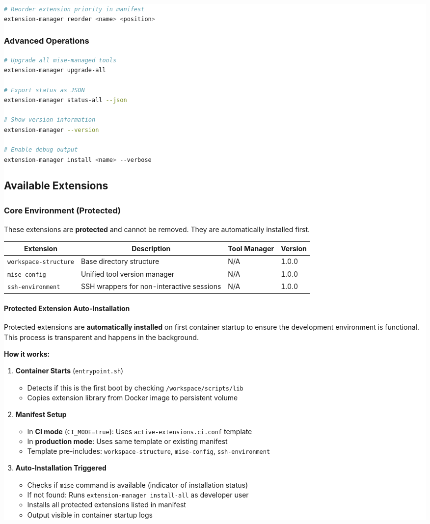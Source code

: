 ```bash
# Reorder extension priority in manifest
extension-manager reorder <name> <position>
```

### Advanced Operations

```bash
# Upgrade all mise-managed tools
extension-manager upgrade-all

# Export status as JSON
extension-manager status-all --json

# Show version information
extension-manager --version

# Enable debug output
extension-manager install <name> --verbose
```

## Available Extensions

### Core Environment (Protected)

These extensions are **protected** and cannot be removed. They are automatically installed first.

| Extension | Description | Tool Manager | Version |
|-----------|-------------|--------------|---------|
| `workspace-structure` | Base directory structure | N/A | 1.0.0 |
| `mise-config` | Unified tool version manager | N/A | 1.0.0 |
| `ssh-environment` | SSH wrappers for non-interactive sessions | N/A | 1.0.0 |

#### Protected Extension Auto-Installation

Protected extensions are **automatically installed** on first container startup to ensure the development environment is functional. This process is transparent and happens in the background.

**How it works:**

1. **Container Starts** (`entrypoint.sh`)
   - Detects if this is the first boot by checking `/workspace/scripts/lib`
   - Copies extension library from Docker image to persistent volume

2. **Manifest Setup**
   - In **CI mode** (`CI_MODE=true`): Uses `active-extensions.ci.conf` template
   - In **production mode**: Uses same template or existing manifest
   - Template pre-includes: `workspace-structure`, `mise-config`, `ssh-environment`

3. **Auto-Installation Triggered**
   - Checks if `mise` command is available (indicator of installation status)
   - If not found: Runs `extension-manager install-all` as developer user
   - Installs all protected extensions listed in manifest
   - Output visible in container startup logs
